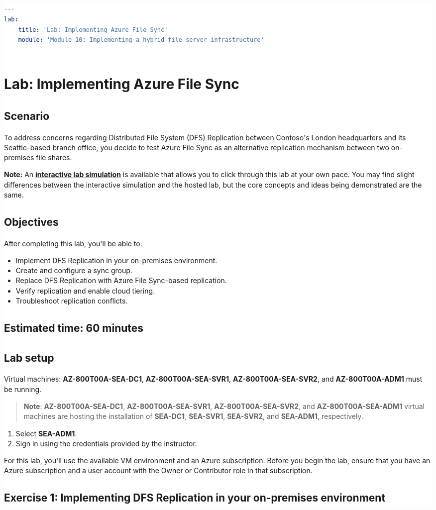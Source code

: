 ```yaml
---
lab:
    title: 'Lab: Implementing Azure File Sync'
    module: 'Module 10: Implementing a hybrid file server infrastructure'
---
```


# Lab: Implementing Azure File Sync

## Scenario

To address concerns regarding Distributed File System (DFS) Replication between Contoso's London headquarters and its Seattle–based branch office, you decide to test Azure File Sync as an alternative replication mechanism between two on-premises file shares.

**Note:** An **[interactive lab simulation](https://mslabs.cloudguides.com/guides/AZ-800%20Lab%20Simulation%20-%20Implementing%20Azure%20File%20Sync)** is available that allows you to click through this lab at your own pace. You may find slight differences between the interactive simulation and the hosted lab, but the core concepts and ideas being demonstrated are the same. 

## Objectives

After completing this lab, you'll be able to:

- Implement DFS Replication in your on-premises environment.
- Create and configure a sync group.
- Replace DFS Replication with Azure File Sync-based replication.
- Verify replication and enable cloud tiering.
- Troubleshoot replication conflicts.

## Estimated time: 60 minutes

## Lab setup

Virtual machines: **AZ-800T00A-SEA-DC1**, **AZ-800T00A-SEA-SVR1**, **AZ-800T00A-SEA-SVR2**, and **AZ-800T00A-ADM1** must be running. 

> **Note**: **AZ-800T00A-SEA-DC1**, **AZ-800T00A-SEA-SVR1**, **AZ-800T00A-SEA-SVR2**, and **AZ-800T00A-SEA-ADM1** virtual machines are hosting the installation of **SEA-DC1**, **SEA-SVR1**, **SEA-SVR2**, and **SEA-ADM1**, respectively.

1. Select **SEA-ADM1**.
1. Sign in using the credentials provided by the instructor.

For this lab, you'll use the available VM environment and an Azure subscription. Before you begin the lab, ensure that you have an Azure subscription and a user account with the Owner or Contributor role in that subscription.

## Exercise 1: Implementing DFS Replication in your on-premises environment
